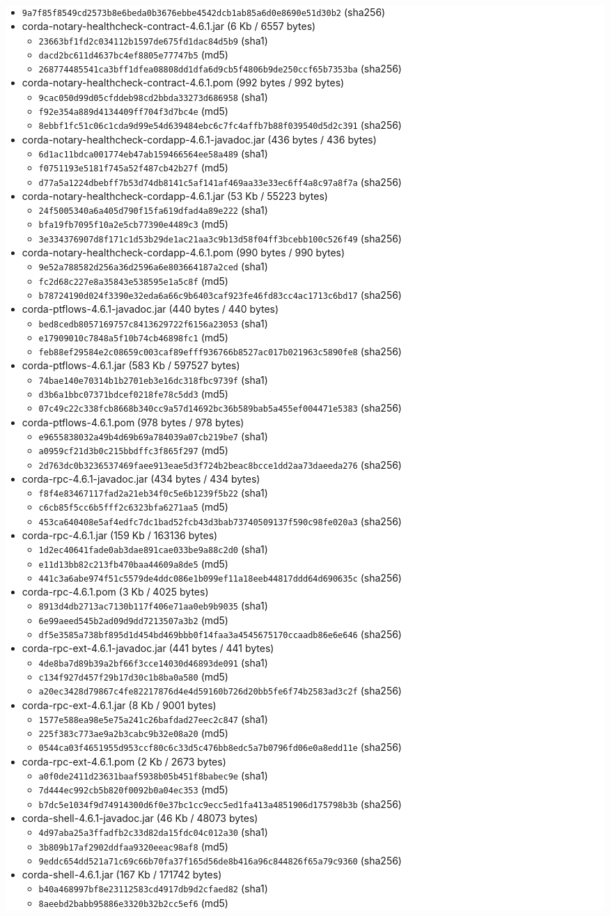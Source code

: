   * `9a7f85f8549cd2573b8e6beda0b3676ebbe4542dcb1ab85a6d0e8690e51d30b2` (sha256)
* corda-notary-healthcheck-contract-4.6.1.jar (6 Kb / 6557 bytes)
  * `23663bf1fd2c034112b1597de675fd1dac84d5b9` (sha1)
  * `dacd2bc611d4637bc4ef8805e77747b5` (md5)
  * `268774485541ca3bff1dfea08808dd1dfa6d9cb5f4806b9de250ccf65b7353ba` (sha256)
* corda-notary-healthcheck-contract-4.6.1.pom (992 bytes / 992 bytes)
  * `9cac050d99d05cfddeb98cd2bbda33273d686958` (sha1)
  * `f92e354a889d4134409ff704f3d7bc4e` (md5)
  * `8ebbf1fc51c06c1cda9d99e54d639484ebc6c7fc4affb7b88f039540d5d2c391` (sha256)
* corda-notary-healthcheck-cordapp-4.6.1-javadoc.jar (436 bytes / 436 bytes)
  * `6d1ac11bdca001774eb47ab159466564ee58a489` (sha1)
  * `f0751193e5181f745a52f487cb42b27f` (md5)
  * `d77a5a1224dbebff7b53d74db8141c5af141af469aa33e33ec6ff4a8c97a8f7a` (sha256)
* corda-notary-healthcheck-cordapp-4.6.1.jar (53 Kb / 55223 bytes)
  * `24f5005340a6a405d790f15fa619dfad4a89e222` (sha1)
  * `bfa19fb7095f10a2e5cb77390e4489c3` (md5)
  * `3e334376907d8f171c1d53b29de1ac21aa3c9b13d58f04ff3bcebb100c526f49` (sha256)
* corda-notary-healthcheck-cordapp-4.6.1.pom (990 bytes / 990 bytes)
  * `9e52a788582d256a36d2596a6e803664187a2ced` (sha1)
  * `fc2d68c227e8a35843e538595e1a5c8f` (md5)
  * `b78724190d024f3390e32eda6a66c9b6403caf923fe46fd83cc4ac1713c6bd17` (sha256)
* corda-ptflows-4.6.1-javadoc.jar (440 bytes / 440 bytes)
  * `bed8cedb8057169757c8413629722f6156a23053` (sha1)
  * `e17909010c7848a5f10b74cb46898fc1` (md5)
  * `feb88ef29584e2c08659c003caf89efff936766b8527ac017b021963c5890fe8` (sha256)
* corda-ptflows-4.6.1.jar (583 Kb / 597527 bytes)
  * `74bae140e70314b1b2701eb3e16dc318fbc9739f` (sha1)
  * `d3b6a1bbc07371bdcef0218fe78c5dd3` (md5)
  * `07c49c22c338fcb8668b340cc9a57d14692bc36b589bab5a455ef004471e5383` (sha256)
* corda-ptflows-4.6.1.pom (978 bytes / 978 bytes)
  * `e9655838032a49b4d69b69a784039a07cb219be7` (sha1)
  * `a0959cf21d3b0c215bbdffc3f865f297` (md5)
  * `2d763dc0b3236537469faee913eae5d3f724b2beac8bcce1dd2aa73daeeda276` (sha256)
* corda-rpc-4.6.1-javadoc.jar (434 bytes / 434 bytes)
  * `f8f4e83467117fad2a21eb34f0c5e6b1239f5b22` (sha1)
  * `c6cb85f5cc6b5fff2c6323bfa6271aa5` (md5)
  * `453ca640408e5af4edfc7dc1bad52fcb43d3bab73740509137f590c98fe020a3` (sha256)
* corda-rpc-4.6.1.jar (159 Kb / 163136 bytes)
  * `1d2ec40641fade0ab3dae891cae033be9a88c2d0` (sha1)
  * `e11d13bb82c213fb470baa44609a8de5` (md5)
  * `441c3a6abe974f51c5579de4ddc086e1b099ef11a18eeb44817ddd64d690635c` (sha256)
* corda-rpc-4.6.1.pom (3 Kb / 4025 bytes)
  * `8913d4db2713ac7130b117f406e71aa0eb9b9035` (sha1)
  * `6e99aeed545b2ad09d9dd7213507a3b2` (md5)
  * `df5e3585a738bf895d1d454bd469bbb0f14faa3a4545675170ccaadb86e6e646` (sha256)
* corda-rpc-ext-4.6.1-javadoc.jar (441 bytes / 441 bytes)
  * `4de8ba7d89b39a2bf66f3cce14030d46893de091` (sha1)
  * `c134f927d457f29b17d30c1b8ba0a580` (md5)
  * `a20ec3428d79867c4fe82217876d4e4d59160b726d20bb5fe6f74b2583ad3c2f` (sha256)
* corda-rpc-ext-4.6.1.jar (8 Kb / 9001 bytes)
  * `1577e588ea98e5e75a241c26bafdad27eec2c847` (sha1)
  * `225f383c773ae9a2b3cabc9b32e08a20` (md5)
  * `0544ca03f4651955d953ccf80c6c33d5c476bb8edc5a7b0796fd06e0a8edd11e` (sha256)
* corda-rpc-ext-4.6.1.pom (2 Kb / 2673 bytes)
  * `a0f0de2411d23631baaf5938b05b451f8babec9e` (sha1)
  * `7d444ec992cb5b820f0092b0a04ec353` (md5)
  * `b7dc5e1034f9d74914300d6f0e37bc1cc9ecc5ed1fa413a4851906d175798b3b` (sha256)
* corda-shell-4.6.1-javadoc.jar (46 Kb / 48073 bytes)
  * `4d97aba25a3ffadfb2c33d82da15fdc04c012a30` (sha1)
  * `3b809b17af2902ddfaa9320eeac98af8` (md5)
  * `9eddc654dd521a71c69c66b70fa37f165d56de8b416a96c844826f65a79c9360` (sha256)
* corda-shell-4.6.1.jar (167 Kb / 171742 bytes)
  * `b40a468997bf8e23112583cd4917db9d2cfaed82` (sha1)
  * `8aeebd2babb95886e3320b32b2cc5ef6` (md5)